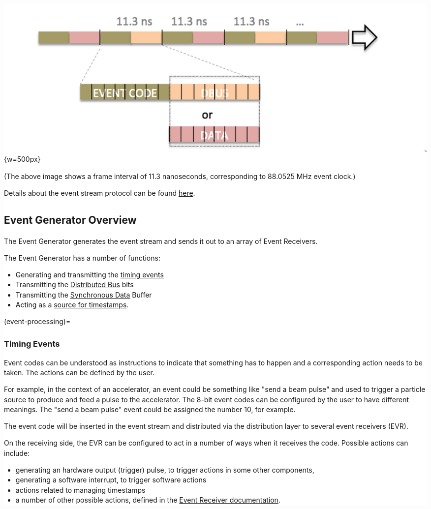 ![image](images/event-frames.png){w=500px}

(The above image shows a frame interval of 11.3 nanoseconds, corresponding to 88.0525 MHz event clock.)

Details about the event stream protocol can be found [here](event-stream-protocol).

## Event Generator Overview

The Event Generator generates the event stream and sends it out to an
array of Event Receivers.

The Event Generator has a number of functions:
  - Generating and transmitting the [timing events](#event-processing)
  - Transmitting the [Distributed Bus](#distributed-bus) bits
  - Transmitting the [Synchronous Data](#synchronous-data) Buffer
  - Acting as a [source for timestamps](#timestamping-support).


(event-processing)=
### Timing Events

Event codes can be understood as instructions to indicate that something 
has to happen and a corresponding action needs to be taken. The actions can be defined by the user. 

For example, in the context of an accelerator, an event
could be something like \"send a beam pulse\" and used to trigger a particle source 
to produce and feed a pulse to the accelerator. The 8-bit
event codes can be configured by the user to have different meanings.
The \"send a beam pulse\" event could be assigned the number 10, for
example.

The event code will be inserted in the event stream and distributed via the 
distribution layer to several event receivers (EVR).

On the receiving side, the EVR can be configured to act in a number of ways when it receives the code. 
Possible actions can include:
  - generating an hardware output (trigger) pulse, to trigger actions in some other components,
  - generating a software interrupt, to trigger software actions
  - actions related to managing timestamps
  - a number of other possible actions, defined in the [Event Receiver documentation](event-receiver).
